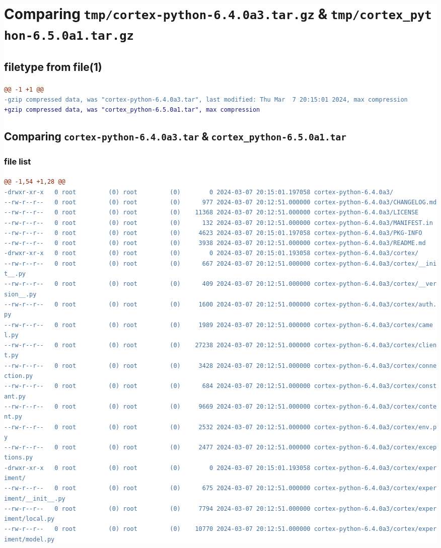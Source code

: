 # Comparing `tmp/cortex-python-6.4.0a3.tar.gz` & `tmp/cortex_python-6.5.0a1.tar.gz`

## filetype from file(1)

```diff
@@ -1 +1 @@
-gzip compressed data, was "cortex-python-6.4.0a3.tar", last modified: Thu Mar  7 20:15:01 2024, max compression
+gzip compressed data, was "cortex_python-6.5.0a1.tar", max compression
```

## Comparing `cortex-python-6.4.0a3.tar` & `cortex_python-6.5.0a1.tar`

### file list

```diff
@@ -1,54 +1,28 @@
-drwxr-xr-x   0 root         (0) root         (0)        0 2024-03-07 20:15:01.197058 cortex-python-6.4.0a3/
--rw-r--r--   0 root         (0) root         (0)      977 2024-03-07 20:12:51.000000 cortex-python-6.4.0a3/CHANGELOG.md
--rw-r--r--   0 root         (0) root         (0)    11368 2024-03-07 20:12:51.000000 cortex-python-6.4.0a3/LICENSE
--rw-r--r--   0 root         (0) root         (0)      132 2024-03-07 20:12:51.000000 cortex-python-6.4.0a3/MANIFEST.in
--rw-r--r--   0 root         (0) root         (0)     4623 2024-03-07 20:15:01.197058 cortex-python-6.4.0a3/PKG-INFO
--rw-r--r--   0 root         (0) root         (0)     3938 2024-03-07 20:12:51.000000 cortex-python-6.4.0a3/README.md
-drwxr-xr-x   0 root         (0) root         (0)        0 2024-03-07 20:15:01.193058 cortex-python-6.4.0a3/cortex/
--rw-r--r--   0 root         (0) root         (0)      667 2024-03-07 20:12:51.000000 cortex-python-6.4.0a3/cortex/__init__.py
--rw-r--r--   0 root         (0) root         (0)      409 2024-03-07 20:12:51.000000 cortex-python-6.4.0a3/cortex/__version__.py
--rw-r--r--   0 root         (0) root         (0)     1600 2024-03-07 20:12:51.000000 cortex-python-6.4.0a3/cortex/auth.py
--rw-r--r--   0 root         (0) root         (0)     1989 2024-03-07 20:12:51.000000 cortex-python-6.4.0a3/cortex/camel.py
--rw-r--r--   0 root         (0) root         (0)    27238 2024-03-07 20:12:51.000000 cortex-python-6.4.0a3/cortex/client.py
--rw-r--r--   0 root         (0) root         (0)     3428 2024-03-07 20:12:51.000000 cortex-python-6.4.0a3/cortex/connection.py
--rw-r--r--   0 root         (0) root         (0)      684 2024-03-07 20:12:51.000000 cortex-python-6.4.0a3/cortex/constant.py
--rw-r--r--   0 root         (0) root         (0)     9669 2024-03-07 20:12:51.000000 cortex-python-6.4.0a3/cortex/content.py
--rw-r--r--   0 root         (0) root         (0)     2532 2024-03-07 20:12:51.000000 cortex-python-6.4.0a3/cortex/env.py
--rw-r--r--   0 root         (0) root         (0)     2477 2024-03-07 20:12:51.000000 cortex-python-6.4.0a3/cortex/exceptions.py
-drwxr-xr-x   0 root         (0) root         (0)        0 2024-03-07 20:15:01.193058 cortex-python-6.4.0a3/cortex/experiment/
--rw-r--r--   0 root         (0) root         (0)      675 2024-03-07 20:12:51.000000 cortex-python-6.4.0a3/cortex/experiment/__init__.py
--rw-r--r--   0 root         (0) root         (0)     7794 2024-03-07 20:12:51.000000 cortex-python-6.4.0a3/cortex/experiment/local.py
--rw-r--r--   0 root         (0) root         (0)    10770 2024-03-07 20:12:51.000000 cortex-python-6.4.0a3/cortex/experiment/model.py
```